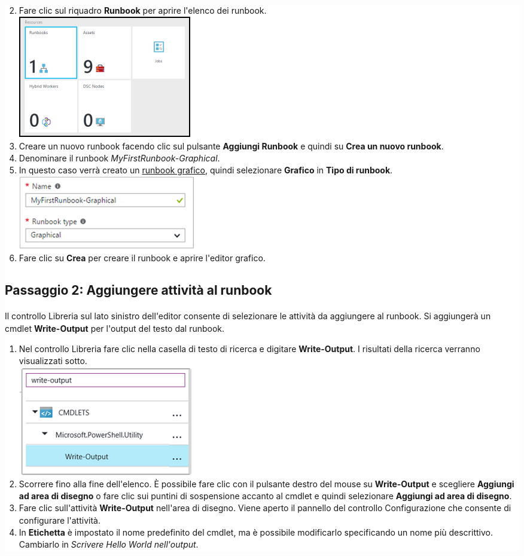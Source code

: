 2.	Fare clic sul riquadro **Runbook** per aprire l'elenco dei runbook.<br> ![Controllo Runbook](media/automation-first-runbook-graphical/runbooks-control.png)
3.	Creare un nuovo runbook facendo clic sul pulsante **Aggiungi Runbook** e quindi su **Crea un nuovo runbook**.
4.	Denominare il runbook *MyFirstRunbook-Graphical*.
5.	In questo caso verrà creato un [runbook grafico](automation-graphical-authoring-intro.md), quindi selezionare **Grafico** in **Tipo di runbook**.<br> ![Nuovo runbook](media/automation-first-runbook-graphical/create-new-runbook.png)<br>
6.	Fare clic su **Crea** per creare il runbook e aprire l'editor grafico.

## Passaggio 2: Aggiungere attività al runbook

Il controllo Libreria sul lato sinistro dell'editor consente di selezionare le attività da aggiungere al runbook. Si aggiungerà un cmdlet **Write-Output** per l'output del testo dal runbook.

1.	Nel controllo Libreria fare clic nella casella di testo di ricerca e digitare **Write-Output**. I risultati della ricerca verranno visualizzati sotto. <br> ![Microsoft.PowerShell.Utility](media/automation-first-runbook-graphical/search-powershell-cmdlet-writeoutput.png)
2.	Scorrere fino alla fine dell'elenco. È possibile fare clic con il pulsante destro del mouse su **Write-Output** e scegliere **Aggiungi ad area di disegno** o fare clic sui puntini di sospensione accanto al cmdlet e quindi selezionare **Aggiungi ad area di disegno**.
3.	Fare clic sull'attività **Write-Output** nell'area di disegno. Viene aperto il pannello del controllo Configurazione che consente di configurare l'attività.
4.	In **Etichetta** è impostato il nome predefinito del cmdlet, ma è possibile modificarlo specificando un nome più descrittivo. Cambiarlo in *Scrivere Hello World nell'output*.